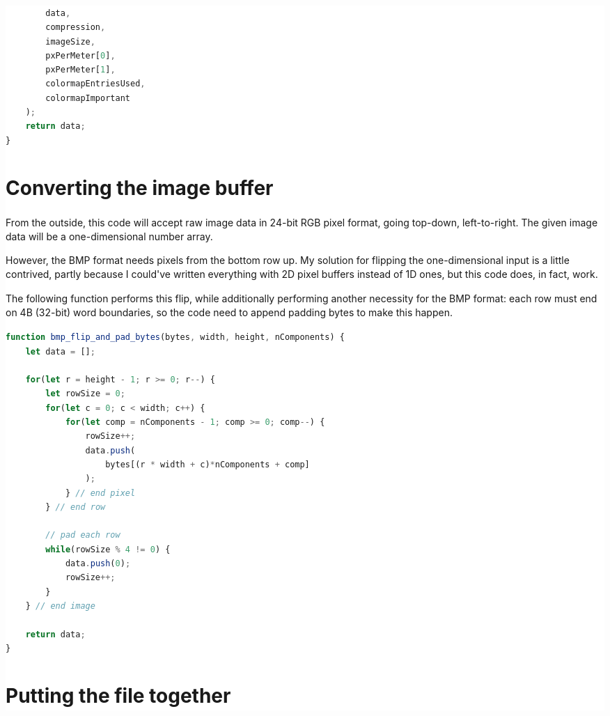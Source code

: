 ```js
		data, 
		compression, 
		imageSize, 
		pxPerMeter[0], 
		pxPerMeter[1], 
		colormapEntriesUsed, 
		colormapImportant
	);
	return data;
}
```

# Converting the image buffer
From the outside, this code will accept raw image data in 24-bit RGB pixel format, going top-down, left-to-right. The given image data will be a one-dimensional number array.

However, the BMP format needs pixels from the bottom row up. My solution for flipping the one-dimensional input is a little contrived, partly because I could've written everything with 2D pixel buffers instead of 1D ones, but this code does, in fact, work.

The following function performs this flip, while additionally performing another necessity for the BMP format: each row must end on 4B (32-bit) word boundaries, so the code need to append padding bytes to make this happen.

```js
function bmp_flip_and_pad_bytes(bytes, width, height, nComponents) {
	let data = [];

	for(let r = height - 1; r >= 0; r--) {
		let rowSize = 0;
		for(let c = 0; c < width; c++) {
			for(let comp = nComponents - 1; comp >= 0; comp--) {
				rowSize++;
				data.push(
					bytes[(r * width + c)*nComponents + comp]
				);	
			} // end pixel
		} // end row

		// pad each row
		while(rowSize % 4 != 0) {
			data.push(0);
			rowSize++;
		}
	} // end image

	return data;
}
```

# Putting the file together
